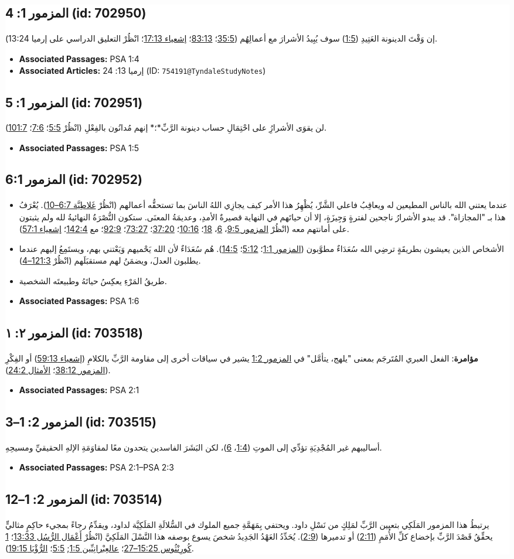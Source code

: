 ## المزمور 1: 4 (id: 702950)

إن وَقْتَ الدينونة العَتِيدِ ([1:5](https://ref.ly/Ps1:5)) سوف يُبِيدُ الأشرارَ مع أعمالِهُم ([35:5](https://ref.ly/Ps35:5)؛ [83:13](https://ref.ly/Ps83:13)؛ [إشعياء 17:13](https://ref.ly/Isa17:13)؛ انْظُرْ التعليق الدراسي على إرميا 13:24).

* **Associated Passages:** PSA 1:4
* **Associated Articles:** إرميا 13: 24 (ID: `754191@TyndaleStudyNotes`)

## المزمور 1: 5 (id: 702951)

لن يقوَى الأشرارُِ على احْتِمَالِ حساب دينونة الرَّبِّ*؛* إنهم مُدانُون بالفِعْلِ (انْظُرْ [5:5](https://ref.ly/Ps5:5)؛ [7:6](https://ref.ly/Ps7:6)؛ [101:7](https://ref.ly/Ps101:7)).

* **Associated Passages:** PSA 1:5

## المزمور 6:1 (id: 702952)

* عندما يعتني الله بالناس المطيعين له ويعاقِبُ فاعلي الشَّرِّ، يُظْهِرُ هذا الأمر كيف يجازِي اللهُ الناسَ بما تستحقُّه أعمالهم (انْظُرْ [غَلاطِيَّة 6:7–10](https://ref.ly/Gal6:7-Gal6:10)). يُعْرَفُ هذا بـ "المجازاة". قد يبدو الأشرارُ ناجحين لفترةٍ وَجِيزَةٍ، إلا أن حياتَهم في النهاية قصيرةٌ الأمدِ، وعديمَةُ المعنَى. ستكون النُّصْرَةُ النهائيةُ لله ولم يثبتون على أمانتهم معه (انْظُرْ [المزمور 9:5](https://ref.ly/Ps9:5)، [6](https://ref.ly/Ps9:6)، [18](https://ref.ly/Ps9:18)؛ [10:16](https://ref.ly/Ps10:16)؛ [37:20](https://ref.ly/Ps37:20)؛ [73:27](https://ref.ly/Ps73:27)؛ [92:9](https://ref.ly/Ps92:9)؛ مع [142:4](https://ref.ly/Ps142:4)؛ [إشعياء 57:1](https://ref.ly/Isa57:1)).
* الأشخاص الذين يعيشون بطريقَةٍ ترضِي الله سُعَدَاءٌ مطوَّبون ([المزمور 1:1](https://ref.ly/Ps1:1)؛ [5:12](https://ref.ly/Ps5:12)؛ [14:5](https://ref.ly/Ps14:5)). هُم سُعَدَاءٌ لأن الله يَحْميهم وَيَعْتني بهم، ويستَمِعُ إليهم عندما يطلبون العدلَ، ويضمَنُ لهم مستقبَلَهم (انْظُرْ [121:3–4](https://ref.ly/Ps121:3-Ps121:4)).
* طريقُ المَرْءِ يعكِسُ حياتَهُ وطبيعتَه الشخصية.

* **Associated Passages:** PSA 1:6

## المزمور ٢: ١ (id: 703518)

**مؤامرة**: الفعل العبري المُتَرجَم بمعنى "يلهج، يتأمَّل" في [المزمور 1:2](https://ref.ly/Ps1:2) يشير في سياقات أخرى إلى مقاومة الرَّبِّ بالكلامِ ([إشعياء 59:13](https://ref.ly/Isa59:13)) أو الفِكْرِ ([المزمور 38:12](https://ref.ly/Ps38:12)؛ [الأمثال 24:2](https://ref.ly/Prov24:2)).

* **Associated Passages:** PSA 2:1

## المزمور 2: 1–3 (id: 703515)

أساليبهم غير المُجْدِيَةِ تؤدِّي إلى الموتِ ([1:4](https://ref.ly/Ps1:4)، [6](https://ref.ly/Ps1:6))، لكن البَشَرَ الفاسدين يتحدون معًا لمقاوَمَةِ الإلهِ الحقيقيِّ ومسيحِهِ.

* **Associated Passages:** PSA 2:1–PSA 2:3

## المزمور 2: 1–12 (id: 703514)

يرتبطُ هذا المزمور المَلَكِي بتعيين الرَّبِّ لمَلِكٍ من نَسْلِ داود. ويحتفي بِمَهَمَّةِ جميع الملوك في السُّلالَةِ المَلَكِيَّة لداود، ويقدِّمُ رجاءً بمجيء حاكِمٍ مثاليٍّ يحقِّقُ قَصْدَ الرَّبِّ بإخضاع كلِّ الأُمَمِ ([2:11](https://ref.ly/Ps2:11)) أو تدميرها ([2:9](https://ref.ly/Ps2:9)). يُحَدِّدُ العَهْدُ الجَدِيدُ شخصَ يسوع بوصفه هذا النَّسْلَ المَلَكِيَّ (انْظُرْ [أَعْمَال الرُّسُل 13:33](https://ref.ly/Acts13:33)؛ [1 كُورِنْثُوس 15:25–27](https://ref.ly/1Cor15:25-1Cor15:27)؛ [عالعِبْرانِيِّين 1:5](https://ref.ly/Heb1:5); [5:5](https://ref.ly/Heb5:5)؛ [الرُّؤْيَا 19:15](https://ref.ly/Rev19:15)).
